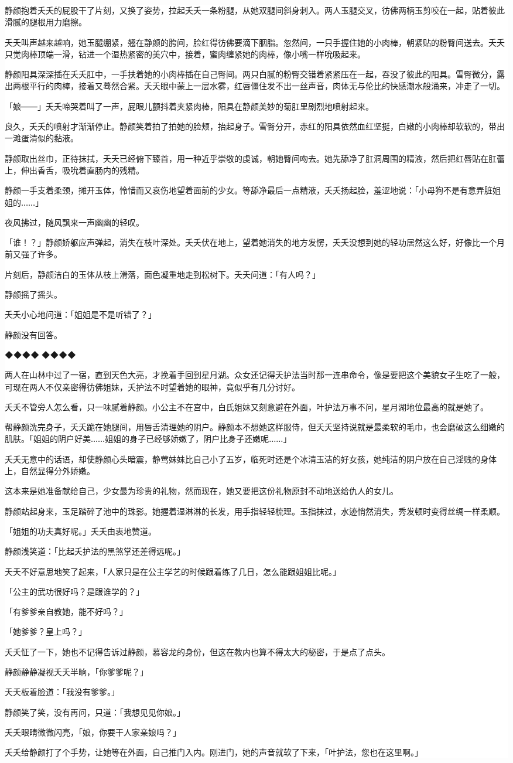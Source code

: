 静颜抱着夭夭的屁股干了片刻，又换了姿势，拉起夭夭一条粉腿，从她双腿间斜身刺入。两人玉腿交叉，彷佛两柄玉剪咬在一起，贴着彼此滑腻的腿根用力磨擦。

夭夭叫声越来越响，她玉腿绷紧，翘在静颜的胯间，脸红得彷佛要滴下胭脂。忽然间，一只手握住她的小肉棒，朝紧贴的粉臀间送去。夭夭只觉肉棒顶端一滑，钻进一个湿热紧密的美穴中，接着，蜜肉缠紧她的肉棒，像小嘴一样吮吸起来。

静颜阳具深深插在夭夭肛中，一手扶着她的小肉棒插在自己臀间。两只白腻的粉臀交错着紧紧压在一起，吞没了彼此的阳具。雪臀微分，露出两根平行的肉棒，接着又蓦然合紧。夭夭眼中蒙上一层水雾，红唇僵住发不出一丝声音，肉体无与伦比的快感潮水般涌来，冲走了一切。

「娘——」夭夭啼哭着叫了一声，屁眼儿颤抖着夹紧肉棒，阳具在静颜美妙的菊肛里剧烈地喷射起来。

良久，夭夭的喷射才渐渐停止。静颜笑着拍了拍她的脸颊，抬起身子。雪臀分开，赤红的阳具依然血红坚挺，白嫩的小肉棒却软软的，带出一滩蛋清似的黏液。

静颜取出丝巾，正待抹拭，夭夭已经俯下臻首，用一种近乎崇敬的虔诚，朝她臀间吻去。她先舔净了肛洞周围的精液，然后把红唇贴在肛蕾上，伸出香舌，吸吮着直肠内的残精。

静颜一手支着柔颈，摊开玉体，怜惜而又哀伤地望着面前的少女。等舔净最后一点精液，夭夭扬起脸，羞涩地说：「小母狗不是有意弄脏姐姐的……」

夜风拂过，随风飘来一声幽幽的轻叹。

「谁！？」静颜娇躯应声弹起，消失在枝叶深处。夭夭伏在地上，望着她消失的地方发愣，夭夭没想到她的轻功居然这么好，好像比一个月前又强了许多。

片刻后，静颜洁白的玉体从枝上滑落，面色凝重地走到松树下。夭夭问道：「有人吗？」

静颜摇了摇头。

夭夭小心地问道：「姐姐是不是听错了？」

静颜没有回答。

◆◆◆◆ ◆◆◆◆

两人在山林中过了一宿，直到天色大亮，才挽着手回到星月湖。众女还记得夭护法当时那一连串命令，像是要把这个美貌女子生吃了一般，可现在两人不仅亲密得彷佛姐妹，夭护法不时望着她的眼神，竟似乎有几分讨好。

夭夭不管旁人怎么看，只一味腻着静颜。小公主不在宫中，白氏姐妹又刻意避在外面，叶护法万事不问，星月湖地位最高的就是她了。

帮静颜洗完身子，夭夭跪在她腿间，用唇舌清理她的阴户。静颜本不想她这样服侍，但夭夭坚持说就是最柔软的毛巾，也会磨破这么细嫩的肌肤。「姐姐的阴户好美……姐姐的身子已经够娇嫩了，阴户比身子还嫩呢……」

夭夭无意中的话语，却使静颜心头暗震，静莺妹妹比自己小了五岁，临死时还是个冰清玉洁的好女孩，她纯洁的阴户放在自己淫贱的身体上，自然显得分外娇嫩。

这本来是她准备献给自己，少女最为珍贵的礼物，然而现在，她又要把这份礼物原封不动地送给仇人的女儿。

静颜站起身来，玉足踏碎了池中的珠影。她握着湿淋淋的长发，用手指轻轻梳理。玉指抹过，水迹悄然消失，秀发顿时变得丝绸一样柔顺。

「姐姐的功夫真好呢。」夭夭由衷地赞道。

静颜浅笑道：「比起夭护法的黑煞掌还差得远呢。」

夭夭不好意思地笑了起来，「人家只是在公主学艺的时候跟着练了几日，怎么能跟姐姐比呢。」

「公主的武功很好吗？是跟谁学的？」

「有爹爹亲自教她，能不好吗？」

「她爹爹？皇上吗？」

夭夭怔了一下，她也不记得告诉过静颜，慕容龙的身份，但这在教内也算不得太大的秘密，于是点了点头。

静颜静静凝视夭夭半晌，「你爹爹呢？」

夭夭板着脸道：「我没有爹爹。」

静颜笑了笑，没有再问，只道：「我想见见你娘。」

夭夭眼睛微微闪亮，「娘，你要干人家亲娘吗？」

夭夭给静颜打了个手势，让她等在外面，自己推门入内。刚进门，她的声音就软了下来，「叶护法，您也在这里啊。」
